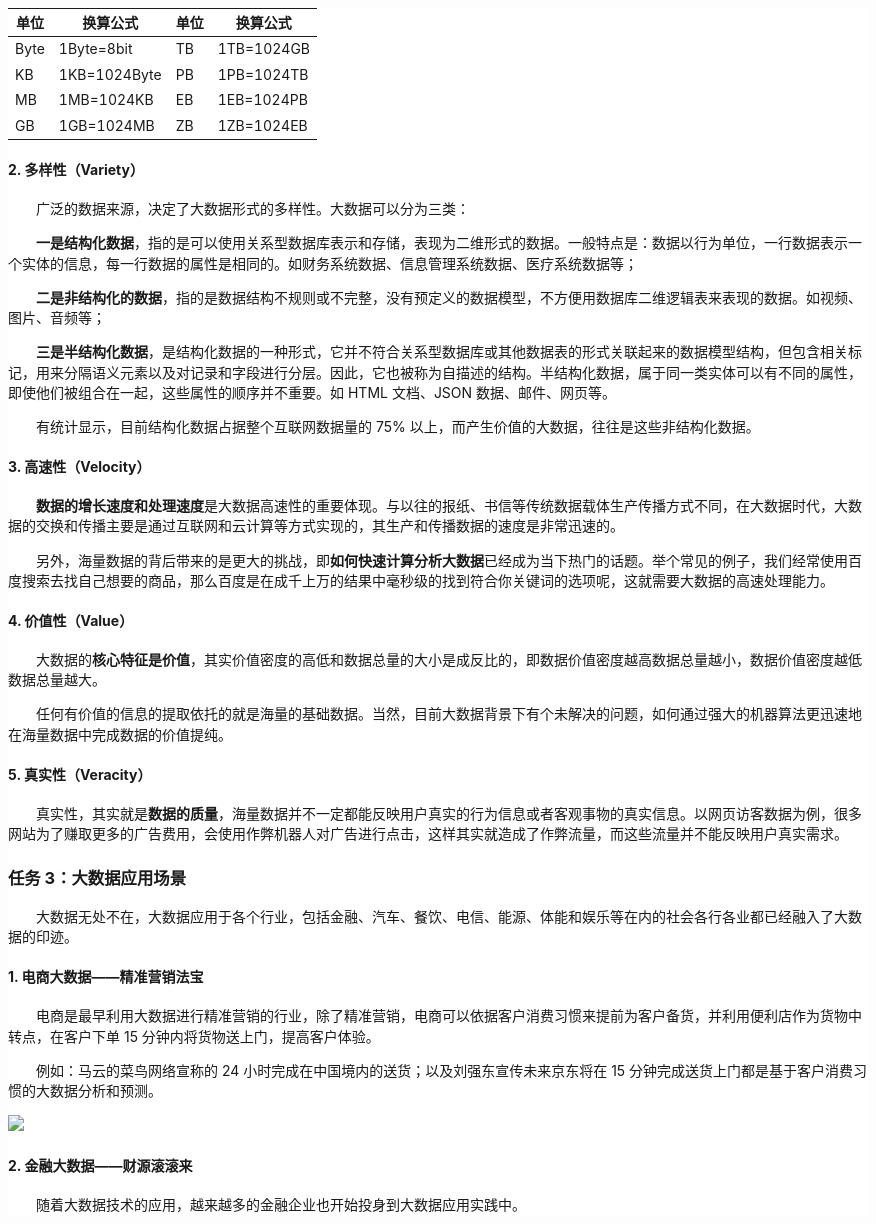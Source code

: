 | 单位 | 换算公式     | 单位 | 换算公式   |
| ---- | ------------ | ---- | ---------- |
| Byte | 1Byte=8bit   | TB   | 1TB=1024GB |
| KB   | 1KB=1024Byte | PB   | 1PB=1024TB |
| MB   | 1MB=1024KB   | EB   | 1EB=1024PB |
| GB   | 1GB=1024MB   | ZB   | 1ZB=1024EB |

#### 2. 多样性（Variety）

　　广泛的数据来源，决定了大数据形式的多样性。大数据可以分为三类：

　　**一是结构化数据**，指的是可以使用关系型数据库表示和存储，表现为二维形式的数据。一般特点是：数据以行为单位，一行数据表示一个实体的信息，每一行数据的属性是相同的。如财务系统数据、信息管理系统数据、医疗系统数据等；

　　**二是非结构化的数据**，指的是数据结构不规则或不完整，没有预定义的数据模型，不方便用数据库二维逻辑表来表现的数据。如视频、图片、音频等；

　　**三是半结构化数据**，是结构化数据的一种形式，它并不符合关系型数据库或其他数据表的形式关联起来的数据模型结构，但包含相关标记，用来分隔语义元素以及对记录和字段进行分层。因此，它也被称为自描述的结构。半结构化数据，属于同一类实体可以有不同的属性，即使他们被组合在一起，这些属性的顺序并不重要。如 HTML 文档、JSON 数据、邮件、网页等。

　　有统计显示，目前结构化数据占据整个互联网数据量的 75% 以上，而产生价值的大数据，往往是这些非结构化数据。

#### 3. 高速性（Velocity）

　　**数据的增长速度和处理速度**是大数据高速性的重要体现。与以往的报纸、书信等传统数据载体生产传播方式不同，在大数据时代，大数据的交换和传播主要是通过互联网和云计算等方式实现的，其生产和传播数据的速度是非常迅速的。

　　另外，海量数据的背后带来的是更大的挑战，即**如何快速计算分析大数据**已经成为当下热门的话题。举个常见的例子，我们经常使用百度搜索去找自己想要的商品，那么百度是在成千上万的结果中毫秒级的找到符合你关键词的选项呢，这就需要大数据的高速处理能力。

#### 4. 价值性（Value）

　　大数据的**核心特征是价值**，其实价值密度的高低和数据总量的大小是成反比的，即数据价值密度越高数据总量越小，数据价值密度越低数据总量越大。

　　任何有价值的信息的提取依托的就是海量的基础数据。当然，目前大数据背景下有个未解决的问题，如何通过强大的机器算法更迅速地在海量数据中完成数据的价值提纯。

#### 5. 真实性（Veracity）

　　真实性，其实就是**数据的质量**，海量数据并不一定都能反映用户真实的行为信息或者客观事物的真实信息。以网页访客数据为例，很多网站为了赚取更多的广告费用，会使用作弊机器人对广告进行点击，这样其实就造成了作弊流量，而这些流量并不能反映用户真实需求。

### 任务 3：大数据应用场景

　　大数据无处不在，大数据应用于各个行业，包括金融、汽车、餐饮、电信、能源、体能和娱乐等在内的社会各行各业都已经融入了大数据的印迹。

#### 1. 电商大数据——精准营销法宝

　　电商是最早利用大数据进行精准营销的行业，除了精准营销，电商可以依据客户消费习惯来提前为客户备货，并利用便利店作为货物中转点，在客户下单 15 分钟内将货物送上门，提高客户体验。

　　例如：马云的菜鸟网络宣称的 24 小时完成在中国境内的送货；以及刘强东宣传未来京东将在 15 分钟完成送货上门都是基于客户消费习惯的大数据分析和预测。

![](https://cdn.jsdelivr.net/gh/wfy-belief/PicGo-images//blog/7.gif)

#### 2. 金融大数据——财源滚滚来

　　随着大数据技术的应用，越来越多的金融企业也开始投身到大数据应用实践中。
